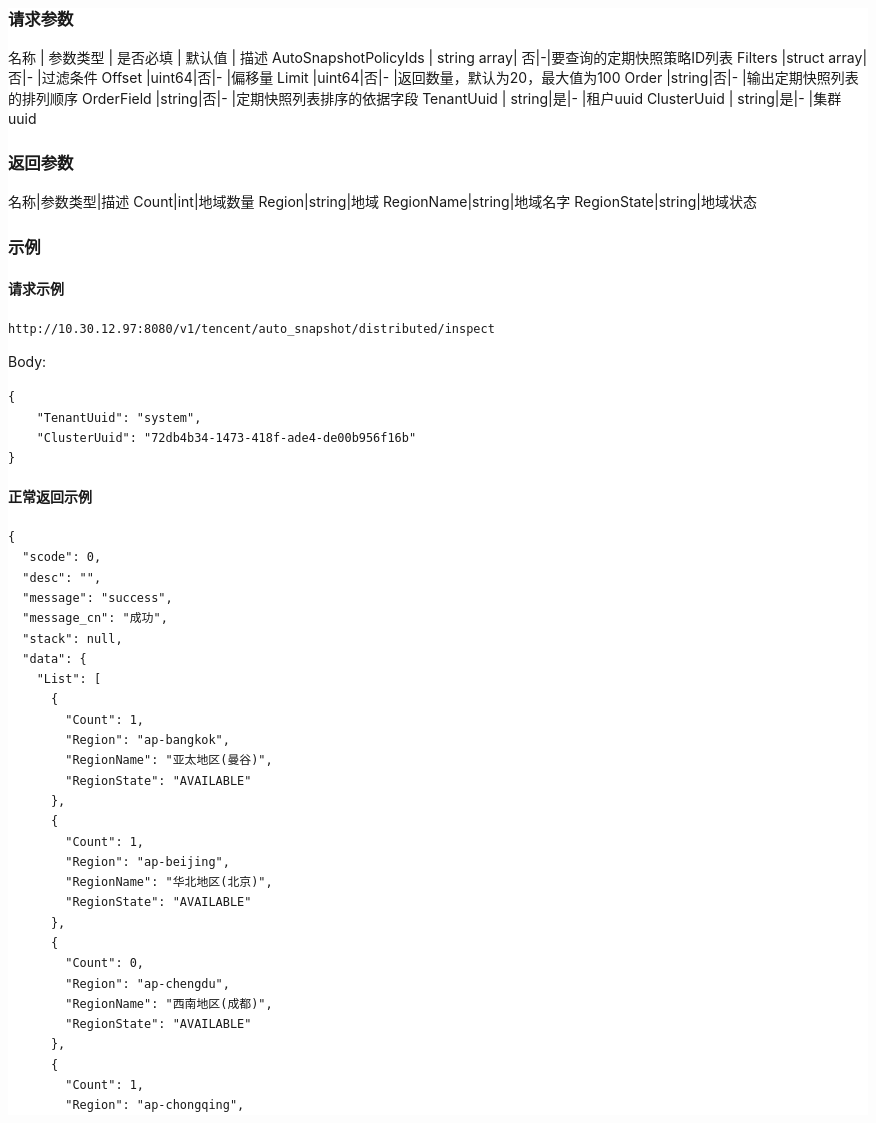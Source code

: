 ### 请求参数

 名称 | 参数类型 | 是否必填 | 默认值 | 描述
AutoSnapshotPolicyIds | string array| 否|-|要查询的定期快照策略ID列表
Filters |struct array|否|- |过滤条件
Offset |uint64|否|- |偏移量
Limit |uint64|否|- |返回数量，默认为20，最大值为100
Order |string|否|- |输出定期快照列表的排列顺序
OrderField |string|否|- |定期快照列表排序的依据字段
TenantUuid | string|是|- |租户uuid
ClusterUuid | string|是|- |集群uuid

### 返回参数
名称|参数类型|描述 
Count|int|地域数量
Region|string|地域
RegionName|string|地域名字
RegionState|string|地域状态


### 示例

#### 请求示例
```
http://10.30.12.97:8080/v1/tencent/auto_snapshot/distributed/inspect
```
Body:
```
{
    "TenantUuid": "system",
    "ClusterUuid": "72db4b34-1473-418f-ade4-de00b956f16b"
}
```
#### 正常返回示例
```
{
  "scode": 0,
  "desc": "",
  "message": "success",
  "message_cn": "成功",
  "stack": null,
  "data": {
    "List": [
      {
        "Count": 1,
        "Region": "ap-bangkok",
        "RegionName": "亚太地区(曼谷)",
        "RegionState": "AVAILABLE"
      },
      {
        "Count": 1,
        "Region": "ap-beijing",
        "RegionName": "华北地区(北京)",
        "RegionState": "AVAILABLE"
      },
      {
        "Count": 0,
        "Region": "ap-chengdu",
        "RegionName": "西南地区(成都)",
        "RegionState": "AVAILABLE"
      },
      {
        "Count": 1,
        "Region": "ap-chongqing",
```